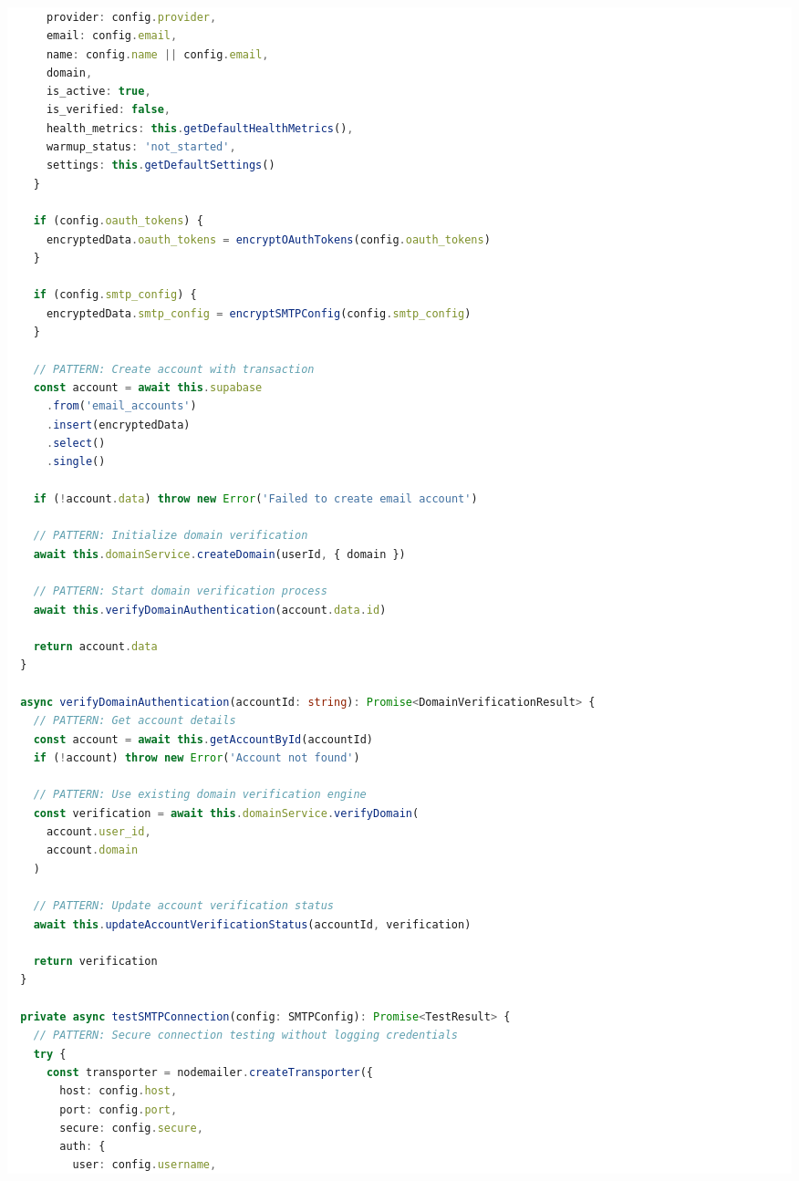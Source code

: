 ```typescript
      provider: config.provider,
      email: config.email,
      name: config.name || config.email,
      domain,
      is_active: true,
      is_verified: false,
      health_metrics: this.getDefaultHealthMetrics(),
      warmup_status: 'not_started',
      settings: this.getDefaultSettings()
    }
    
    if (config.oauth_tokens) {
      encryptedData.oauth_tokens = encryptOAuthTokens(config.oauth_tokens)
    }
    
    if (config.smtp_config) {
      encryptedData.smtp_config = encryptSMTPConfig(config.smtp_config)
    }
    
    // PATTERN: Create account with transaction
    const account = await this.supabase
      .from('email_accounts')
      .insert(encryptedData)
      .select()
      .single()
    
    if (!account.data) throw new Error('Failed to create email account')
    
    // PATTERN: Initialize domain verification
    await this.domainService.createDomain(userId, { domain })
    
    // PATTERN: Start domain verification process
    await this.verifyDomainAuthentication(account.data.id)
    
    return account.data
  }
  
  async verifyDomainAuthentication(accountId: string): Promise<DomainVerificationResult> {
    // PATTERN: Get account details
    const account = await this.getAccountById(accountId)
    if (!account) throw new Error('Account not found')
    
    // PATTERN: Use existing domain verification engine
    const verification = await this.domainService.verifyDomain(
      account.user_id, 
      account.domain
    )
    
    // PATTERN: Update account verification status
    await this.updateAccountVerificationStatus(accountId, verification)
    
    return verification
  }
  
  private async testSMTPConnection(config: SMTPConfig): Promise<TestResult> {
    // PATTERN: Secure connection testing without logging credentials
    try {
      const transporter = nodemailer.createTransporter({
        host: config.host,
        port: config.port,
        secure: config.secure,
        auth: {
          user: config.username,
```